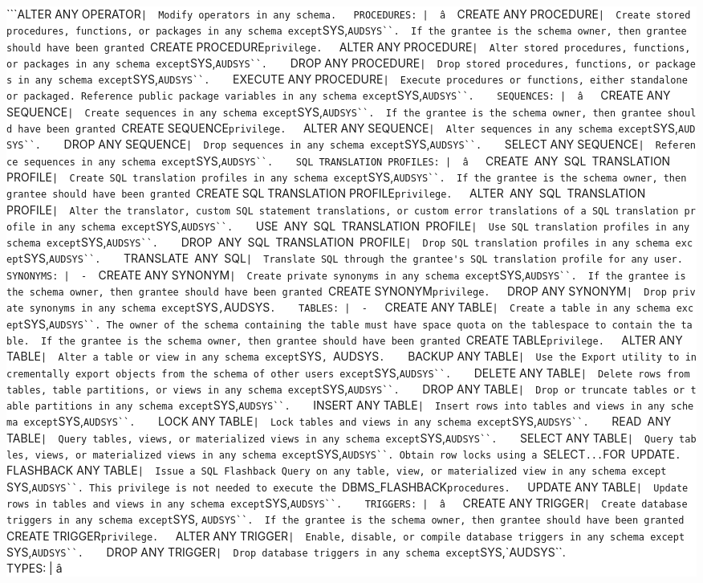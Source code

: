 ```ALTER ANY OPERATOR` |  Modify operators in any schema.  
PROCEDURES: |  â  
`CREATE ANY PROCEDURE` |  Create stored procedures, functions, or packages in any schema except `SYS,`AUDSYS``.  If the grantee is the schema owner, then grantee should have been granted `CREATE PROCEDURE` privilege.   
`ALTER ANY PROCEDURE` |  Alter stored procedures, functions, or packages in any schema except `SYS,`AUDSYS``.   
`DROP ANY PROCEDURE` |  Drop stored procedures, functions, or packages in any schema except `SYS,`AUDSYS``.   
`EXECUTE ANY PROCEDURE` |  Execute procedures or functions, either standalone or packaged. Reference public package variables in any schema except `SYS,`AUDSYS``.   
SEQUENCES: |  â  
`CREATE ANY SEQUENCE` |  Create sequences in any schema except `SYS,`AUDSYS``.  If the grantee is the schema owner, then grantee should have been granted `CREATE SEQUENCE` privilege.   
`ALTER ANY SEQUENCE` |  Alter sequences in any schema except `SYS,`AUDSYS``.   
`DROP ANY SEQUENCE` |  Drop sequences in any schema except `SYS,`AUDSYS``.   
`SELECT ANY SEQUENCE` |  Reference sequences in any schema except `SYS,`AUDSYS``.   
SQL TRANSLATION PROFILES: |  â  
`CREATE` `ANY` `SQL` `TRANSLATION` `PROFILE` |  Create SQL translation profiles in any schema except `SYS,`AUDSYS``.  If the grantee is the schema owner, then grantee should have been granted `CREATE SQL TRANSLATION PROFILE` privilege.   
`ALTER` `ANY` `SQL` `TRANSLATION` `PROFILE` |  Alter the translator, custom SQL statement translations, or custom error translations of a SQL translation profile in any schema except `SYS,`AUDSYS``.   
`USE` `ANY` `SQL` `TRANSLATION` `PROFILE` |  Use SQL translation profiles in any schema except `SYS,`AUDSYS``.   
`DROP` `ANY` `SQL` `TRANSLATION` `PROFILE` |  Drop SQL translation profiles in any schema except `SYS,`AUDSYS``.   
`TRANSLATE` `ANY` `SQL` |  Translate SQL through the grantee's SQL translation profile for any user.  
SYNONYMS: |  -  
`CREATE ANY SYNONYM` |  Create private synonyms in any schema except `SYS,`AUDSYS``.  If the grantee is the schema owner, then grantee should have been granted `CREATE SYNONYM` privilege.   
`DROP ANY SYNONYM` |  Drop private synonyms in any schema except `SYS`,`AUDSYS`.   
TABLES: |  -  
`CREATE ANY TABLE` |  Create a table in any schema except `SYS,`AUDSYS``. The owner of the schema containing the table must have space quota on the tablespace to contain the table.  If the grantee is the schema owner, then grantee should have been granted `CREATE TABLE` privilege.   
`ALTER ANY TABLE` |  Alter a table or view in any schema except `SYS`, `AUDSYS`.   
`BACKUP ANY TABLE` |  Use the Export utility to incrementally export objects from the schema of other users except `SYS,`AUDSYS``.   
`DELETE ANY TABLE` |  Delete rows from tables, table partitions, or views in any schema except `SYS,`AUDSYS``.   
`DROP ANY TABLE` |  Drop or truncate tables or table partitions in any schema except `SYS,`AUDSYS``.   
`INSERT ANY TABLE` |  Insert rows into tables and views in any schema except `SYS,`AUDSYS``.   
`LOCK ANY TABLE` |  Lock tables and views in any schema except `SYS,`AUDSYS``.   
`READ` `ANY` `TABLE` |  Query tables, views, or materialized views in any schema except `SYS,`AUDSYS``.   
`SELECT ANY TABLE` |  Query tables, views, or materialized views in any schema except `SYS,`AUDSYS``. Obtain row locks using a `SELECT` ... `FOR` `UPDATE`.   
`FLASHBACK ANY TABLE` |  Issue a SQL Flashback Query on any table, view, or materialized view in any schema except `SYS,`AUDSYS``. This privilege is not needed to execute the `DBMS_FLASHBACK` procedures.   
`UPDATE ANY TABLE` |  Update rows in tables and views in any schema except `SYS,`AUDSYS``.   
TRIGGERS: |  â  
`CREATE ANY TRIGGER` |  Create database triggers in any schema except `SYS, `AUDSYS``.  If the grantee is the schema owner, then grantee should have been granted `CREATE TRIGGER` privilege.   
`ALTER ANY TRIGGER` |  Enable, disable, or compile database triggers in any schema except `SYS,`AUDSYS``.   
`DROP ANY TRIGGER` |  Drop database triggers in any schema except `SYS,`AUDSYS``.   
TYPES: |  â  
```